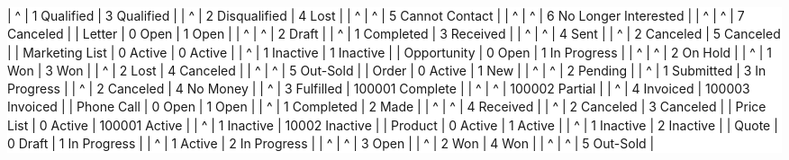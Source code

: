 | ^                 | 1 Qualified    | 3 Qualified                       |
| ^                 | 2 Disqualified | 4 Lost                            |
| ^                 | ^              | 5 Cannot Contact                  |
| ^                 | ^              | 6 No Longer Interested            |
| ^                 | ^              | 7 Canceled                        |
| Letter            | 0 Open         | 1 Open                            |
| ^                 | ^              | 2 Draft                           |
| ^                 | 1 Completed    | 3 Received                        |
| ^                 | ^              | 4 Sent                            |
| ^                 | 2 Canceled     | 5 Canceled                        |
| Marketing List    | 0 Active       | 0 Active                          |
| ^                 | 1 Inactive     | 1 Inactive                        |
| Opportunity       | 0 Open         | 1 In Progress                     |
| ^                 | ^              | 2 On Hold                         |
| ^                 | 1 Won          | 3 Won                             |
| ^                 | 2 Lost         | 4 Canceled                        |
| ^                 | ^              | 5 Out-Sold                        |
| Order             | 0 Active       | 1 New                             |
| ^                 | ^              | 2 Pending                         |
| ^                 | 1 Submitted    | 3 In Progress                     |
| ^                 | 2 Canceled     | 4 No Money                        |
| ^                 | 3 Fulfilled    | 100001 Complete                   |
| ^                 | ^              | 100002 Partial                    |
| ^                 | 4 Invoiced     | 100003 Invoiced                   |
| Phone Call        | 0 Open         | 1 Open                            |
| ^                 | 1 Completed    | 2 Made                            |
| ^                 | ^              | 4 Received                        |
| ^                 | 2 Canceled     | 3 Canceled                        |
| Price List        | 0 Active       | 100001 Active                     |
| ^                 | 1 Inactive     | 10002 Inactive                    |
| Product           | 0 Active       | 1 Active                          |
| ^                 | 1 Inactive     | 2 Inactive                        |
| Quote             | 0 Draft        | 1 In Progress                     |
| ^                 | 1 Active       | 2 In Progress                     |
| ^                 | ^              | 3 Open                            |
| ^                 | 2 Won          | 4 Won                             |
| ^                 | ^              | 5 Out-Sold                        |